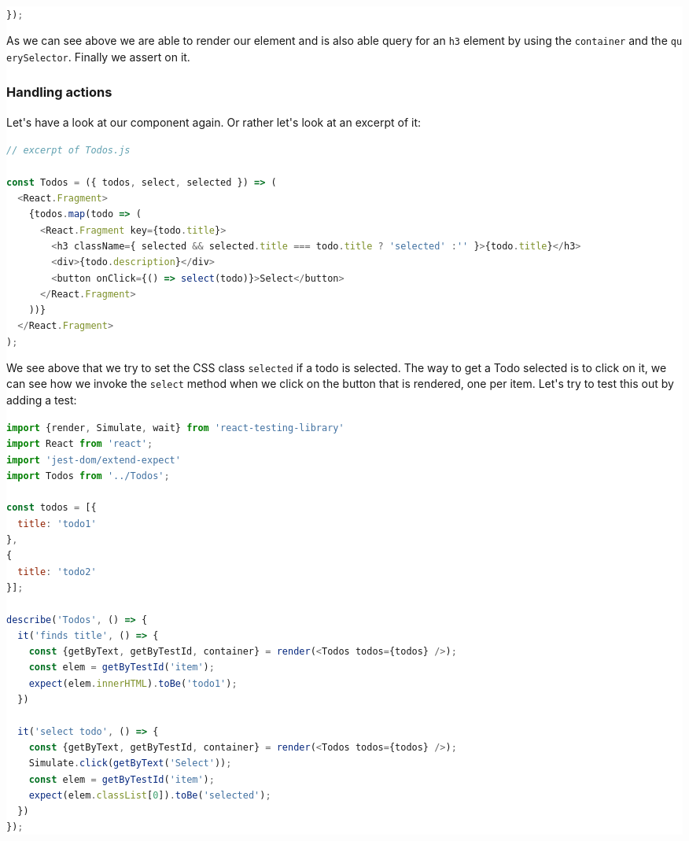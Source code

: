 ```js
});
```

As we can see above we are able to render our element and is also able query for an `h3` element by using the `container` and the `querySelector`. Finally we assert on it.

### Handling actions

Let's have a look at our component again. Or rather let's look at an excerpt of it:

```js
// excerpt of Todos.js

const Todos = ({ todos, select, selected }) => (
  <React.Fragment>
    {todos.map(todo => (
      <React.Fragment key={todo.title}>
        <h3 className={ selected && selected.title === todo.title ? 'selected' :'' }>{todo.title}</h3>
        <div>{todo.description}</div>
        <button onClick={() => select(todo)}>Select</button>
      </React.Fragment>
    ))}
  </React.Fragment>
);
```

We see above that we try to set the CSS class `selected` if a todo is selected. The way to get a Todo selected is to click on it, we can see how we invoke the `select` method when we click on the button that is rendered, one per item. Let's try to test this out by adding a test:

```js
import {render, Simulate, wait} from 'react-testing-library'
import React from 'react';
import 'jest-dom/extend-expect'
import Todos from '../Todos';

const todos = [{
  title: 'todo1'
},
{
  title: 'todo2'
}];

describe('Todos', () => {
  it('finds title', () => {
    const {getByText, getByTestId, container} = render(<Todos todos={todos} />);
    const elem = getByTestId('item');
    expect(elem.innerHTML).toBe('todo1');
  })

  it('select todo', () => {
    const {getByText, getByTestId, container} = render(<Todos todos={todos} />);
    Simulate.click(getByText('Select'));
    const elem = getByTestId('item');
    expect(elem.classList[0]).toBe('selected');
  })
});
```
